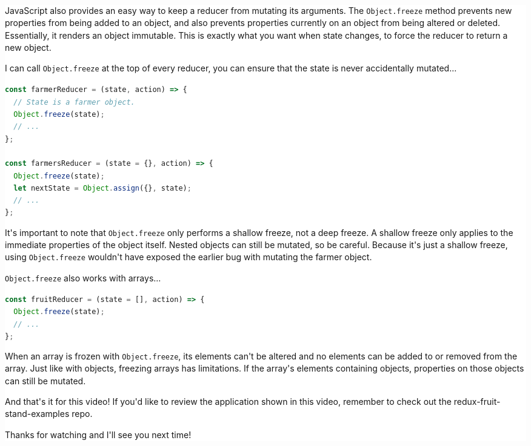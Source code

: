 JavaScript also provides an easy way to keep a reducer from mutating its
arguments. The `Object.freeze` method prevents new properties from being added
to an object, and also prevents properties currently on an object from being
altered or deleted. Essentially, it renders an object immutable. This is exactly
what you want when state changes, to force the reducer to return a new object.
<stop teleprompter>

I can call `Object.freeze` at the top of every reducer, you can ensure that the
state is never accidentally mutated...

```js
const farmerReducer = (state, action) => {
  // State is a farmer object.
  Object.freeze(state);
  // ...
};

const farmersReducer = (state = {}, action) => {
  Object.freeze(state);
  let nextState = Object.assign({}, state);
  // ...
};
```

<start teleprompter> It's important to note that `Object.freeze` only performs a
shallow freeze, not a deep freeze. A shallow freeze only applies to the
immediate properties of the object itself. Nested objects can still be mutated,
so be careful. Because it's just a shallow freeze, using `Object.freeze`
wouldn't have exposed the earlier bug with mutating the farmer object. <stop
teleprompter>

`Object.freeze` also works with arrays...

```js
const fruitReducer = (state = [], action) => {
  Object.freeze(state);
  // ...
};
```

<start teleprompter> When an array is frozen with `Object.freeze`, its elements
can't be altered and no elements can be added to or removed from the array. Just
like with objects, freezing arrays has limitations. If the array's elements
containing objects, properties on those objects can still be mutated.

And that's it for this video! If you'd like to review the application shown in
this video, remember to check out the redux-fruit-stand-examples repo. <show
repo in the browser>

Thanks for watching and I'll see you next time!

[slides]: https://docs.google.com/presentation/d/1TjeQdHVD7HCJCC-h9XjvaA4GL4GHk3Noi1WyPJyBvtc/edit#
